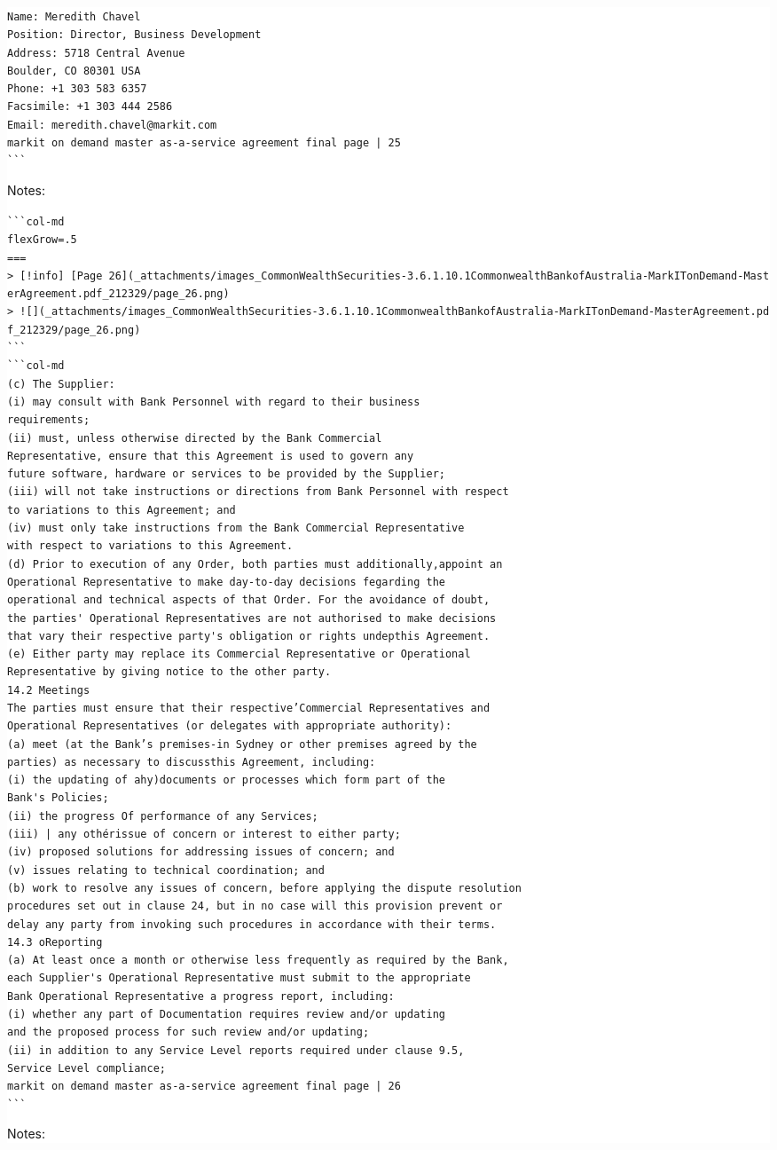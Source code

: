 ````col
Name: Meredith Chavel
Position: Director, Business Development  
Address: 5718 Central Avenue
Boulder, CO 80301 USA  
Phone: +1 303 583 6357
Facsimile: +1 303 444 2586  
Email: meredith.chavel@markit.com  
markit on demand master as-a-service agreement final page | 25  
```
````
Notes:    
````col
```col-md
flexGrow=.5
===
> [!info] [Page 26](_attachments/images_CommonWealthSecurities-3.6.1.10.1CommonwealthBankofAustralia-MarkITonDemand-MasterAgreement.pdf_212329/page_26.png)
> ![](_attachments/images_CommonWealthSecurities-3.6.1.10.1CommonwealthBankofAustralia-MarkITonDemand-MasterAgreement.pdf_212329/page_26.png)
```  
```col-md
(c) The Supplier:  
(i) may consult with Bank Personnel with regard to their business
requirements;  
(ii) must, unless otherwise directed by the Bank Commercial
Representative, ensure that this Agreement is used to govern any
future software, hardware or services to be provided by the Supplier;  
(iii) will not take instructions or directions from Bank Personnel with respect
to variations to this Agreement; and  
(iv) must only take instructions from the Bank Commercial Representative
with respect to variations to this Agreement.  
(d) Prior to execution of any Order, both parties must additionally,appoint an
Operational Representative to make day-to-day decisions fegarding the
operational and technical aspects of that Order. For the avoidance of doubt,
the parties' Operational Representatives are not authorised to make decisions
that vary their respective party's obligation or rights undepthis Agreement.  
(e) Either party may replace its Commercial Representative or Operational
Representative by giving notice to the other party.  
14.2 Meetings  
The parties must ensure that their respective’Commercial Representatives and
Operational Representatives (or delegates with appropriate authority):  
(a) meet (at the Bank’s premises-in Sydney or other premises agreed by the
parties) as necessary to discussthis Agreement, including:  
(i) the updating of ahy)documents or processes which form part of the
Bank's Policies;  
(ii) the progress Of performance of any Services;  
(iii) | any othérissue of concern or interest to either party;  
(iv) proposed solutions for addressing issues of concern; and
(v) issues relating to technical coordination; and  
(b) work to resolve any issues of concern, before applying the dispute resolution
procedures set out in clause 24, but in no case will this provision prevent or
delay any party from invoking such procedures in accordance with their terms.  
14.3 oReporting  
(a) At least once a month or otherwise less frequently as required by the Bank,
each Supplier's Operational Representative must submit to the appropriate
Bank Operational Representative a progress report, including:  
(i) whether any part of Documentation requires review and/or updating
and the proposed process for such review and/or updating;  
(ii) in addition to any Service Level reports required under clause 9.5,
Service Level compliance;  
markit on demand master as-a-service agreement final page | 26  
```
````
Notes:    
````col
````